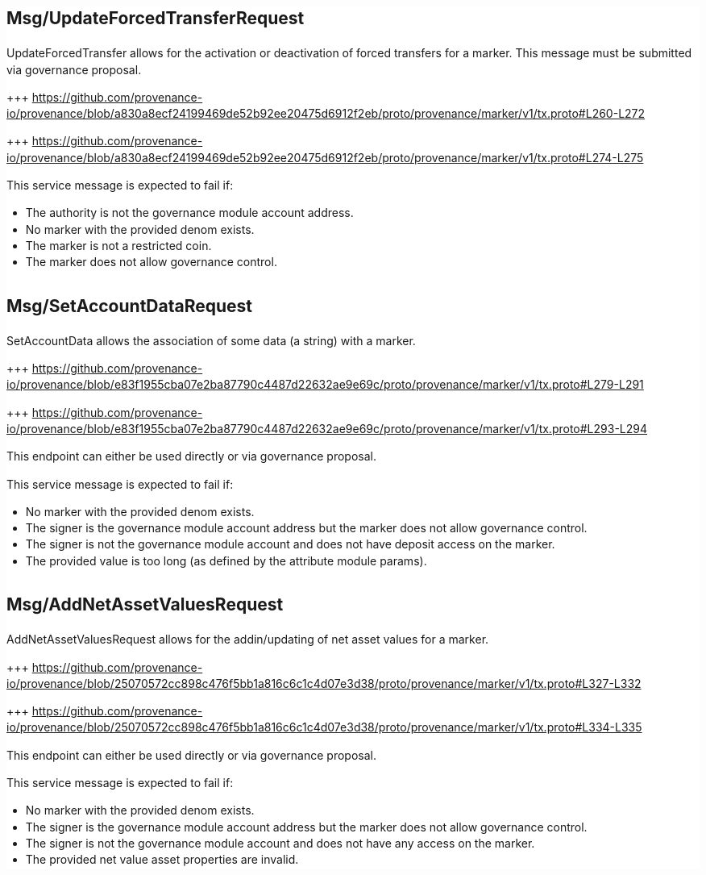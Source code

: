 ## Msg/UpdateForcedTransferRequest

UpdateForcedTransfer allows for the activation or deactivation of forced transfers for a marker.
This message must be submitted via governance proposal.

+++ https://github.com/provenance-io/provenance/blob/a830a8ecf24199469de52b92ee20475d6912f2eb/proto/provenance/marker/v1/tx.proto#L260-L272

+++ https://github.com/provenance-io/provenance/blob/a830a8ecf24199469de52b92ee20475d6912f2eb/proto/provenance/marker/v1/tx.proto#L274-L275

This service message is expected to fail if:

- The authority is not the governance module account address.
- No marker with the provided denom exists.
- The marker is not a restricted coin.
- The marker does not allow governance control.

## Msg/SetAccountDataRequest

SetAccountData allows the association of some data (a string) with a marker.

+++ https://github.com/provenance-io/provenance/blob/e83f1955cba07e2ba87790c4487d22632ae9e69c/proto/provenance/marker/v1/tx.proto#L279-L291

+++ https://github.com/provenance-io/provenance/blob/e83f1955cba07e2ba87790c4487d22632ae9e69c/proto/provenance/marker/v1/tx.proto#L293-L294

This endpoint can either be used directly or via governance proposal.

This service message is expected to fail if:

- No marker with the provided denom exists.
- The signer is the governance module account address but the marker does not allow governance control.
- The signer is not the governance module account and does not have deposit access on the marker.
- The provided value is too long (as defined by the attribute module params).

## Msg/AddNetAssetValuesRequest

AddNetAssetValuesRequest allows for the addin/updating of net asset values for a marker.

+++ https://github.com/provenance-io/provenance/blob/25070572cc898c476f5bb1a816c6c1c4d07e3d38/proto/provenance/marker/v1/tx.proto#L327-L332

+++ https://github.com/provenance-io/provenance/blob/25070572cc898c476f5bb1a816c6c1c4d07e3d38/proto/provenance/marker/v1/tx.proto#L334-L335

This endpoint can either be used directly or via governance proposal.

This service message is expected to fail if:

- No marker with the provided denom exists.
- The signer is the governance module account address but the marker does not allow governance control.
- The signer is not the governance module account and does not have any access on the marker.
- The provided net value asset properties are invalid.